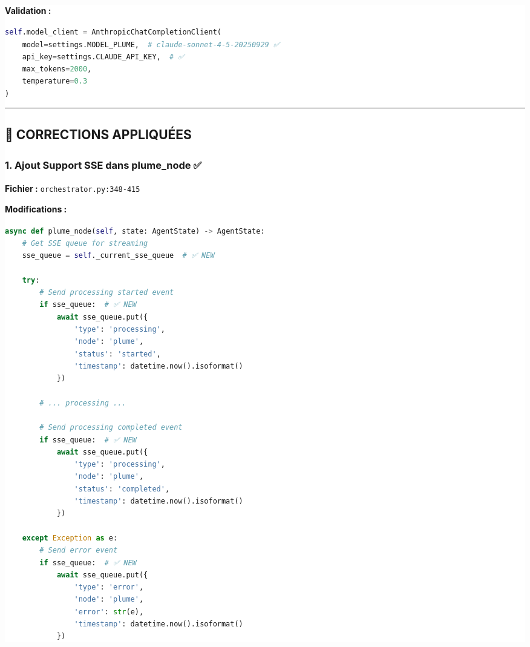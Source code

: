 **Validation :**
```python
self.model_client = AnthropicChatCompletionClient(
    model=settings.MODEL_PLUME,  # claude-sonnet-4-5-20250929 ✅
    api_key=settings.CLAUDE_API_KEY,  # ✅
    max_tokens=2000,
    temperature=0.3
)
```

---

## 🔧 CORRECTIONS APPLIQUÉES

### 1. **Ajout Support SSE dans plume_node** ✅
**Fichier :** `orchestrator.py:348-415`

**Modifications :**
```python
async def plume_node(self, state: AgentState) -> AgentState:
    # Get SSE queue for streaming
    sse_queue = self._current_sse_queue  # ✅ NEW

    try:
        # Send processing started event
        if sse_queue:  # ✅ NEW
            await sse_queue.put({
                'type': 'processing',
                'node': 'plume',
                'status': 'started',
                'timestamp': datetime.now().isoformat()
            })

        # ... processing ...

        # Send processing completed event
        if sse_queue:  # ✅ NEW
            await sse_queue.put({
                'type': 'processing',
                'node': 'plume',
                'status': 'completed',
                'timestamp': datetime.now().isoformat()
            })

    except Exception as e:
        # Send error event
        if sse_queue:  # ✅ NEW
            await sse_queue.put({
                'type': 'error',
                'node': 'plume',
                'error': str(e),
                'timestamp': datetime.now().isoformat()
            })
```
